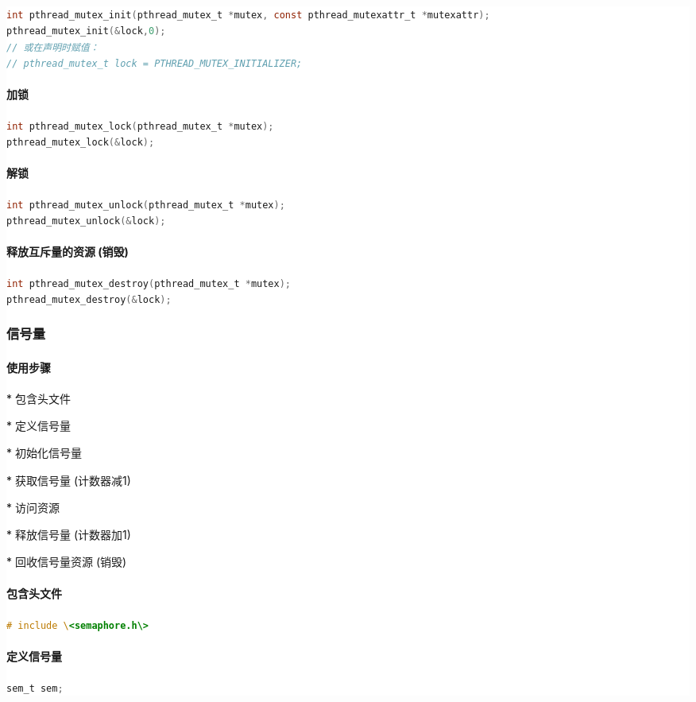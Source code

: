 
```c
int pthread_mutex_init(pthread_mutex_t *mutex, const pthread_mutexattr_t *mutexattr);
pthread_mutex_init(&lock,0);
// 或在声明时赋值：
// pthread_mutex_t lock = PTHREAD_MUTEX_INITIALIZER;
```

#### 加锁

```c
int pthread_mutex_lock(pthread_mutex_t *mutex);
pthread_mutex_lock(&lock);
```

#### 解锁

```c
int pthread_mutex_unlock(pthread_mutex_t *mutex);
pthread_mutex_unlock(&lock);
```

#### 释放互斥量的资源 (销毁) 

```c
int pthread_mutex_destroy(pthread_mutex_t *mutex);
pthread_mutex_destroy(&lock);
```

### 信号量

#### 使用步骤

* 包含头文件

* 定义信号量

* 初始化信号量   

* 获取信号量 (计数器减1) 

* 访问资源   

* 释放信号量 (计数器加1) 

* 回收信号量资源 (销毁) 

#### 包含头文件


```c
# include \<semaphore.h\>
```

#### 定义信号量


```c
sem_t sem;
```

